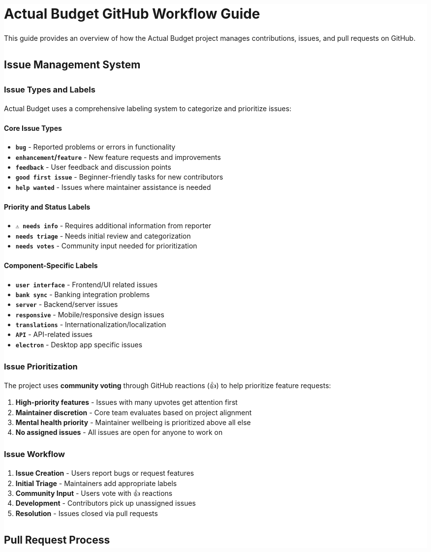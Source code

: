 # Actual Budget GitHub Workflow Guide

This guide provides an overview of how the Actual Budget project manages contributions, issues, and pull requests on GitHub.

## Issue Management System

### Issue Types and Labels

Actual Budget uses a comprehensive labeling system to categorize and prioritize issues:

#### Core Issue Types
- **`bug`** - Reported problems or errors in functionality
- **`enhancement`/`feature`** - New feature requests and improvements
- **`feedback`** - User feedback and discussion points
- **`good first issue`** - Beginner-friendly tasks for new contributors
- **`help wanted`** - Issues where maintainer assistance is needed

#### Priority and Status Labels
- **`⚠️ needs info`** - Requires additional information from reporter
- **`needs triage`** - Needs initial review and categorization
- **`needs votes`** - Community input needed for prioritization

#### Component-Specific Labels
- **`user interface`** - Frontend/UI related issues
- **`bank sync`** - Banking integration problems
- **`server`** - Backend/server issues
- **`responsive`** - Mobile/responsive design issues
- **`translations`** - Internationalization/localization
- **`API`** - API-related issues
- **`electron`** - Desktop app specific issues

### Issue Prioritization

The project uses **community voting** through GitHub reactions (👍) to help prioritize feature requests:

1. **High-priority features** - Issues with many upvotes get attention first
2. **Maintainer discretion** - Core team evaluates based on project alignment
3. **Mental health priority** - Maintainer wellbeing is prioritized above all else
4. **No assigned issues** - All issues are open for anyone to work on

### Issue Workflow

1. **Issue Creation** - Users report bugs or request features
2. **Initial Triage** - Maintainers add appropriate labels
3. **Community Input** - Users vote with 👍 reactions
4. **Development** - Contributors pick up unassigned issues
5. **Resolution** - Issues closed via pull requests

## Pull Request Process
